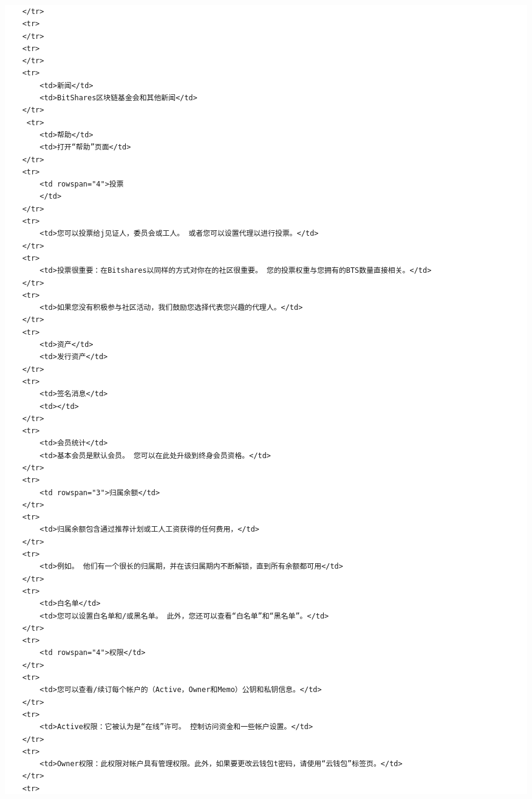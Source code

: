         </tr>
        <tr>
        </tr>
        <tr>
        </tr>
        <tr>
            <td>新闻</td>
            <td>BitShares区块链基金会和其他新闻</td>
        </tr>       
         <tr>
            <td>帮助</td>
            <td>打开“帮助”页面</td>
        </tr>
        <tr>
            <td rowspan="4">投票
            </td>
        </tr>
        <tr>
            <td>您可以投票给j见证人，委员会或工人。 或者您可以设置代理以进行投票。</td>
        </tr>
        <tr>
            <td>投票很重要：在Bitshares以同样的方式对你在的社区很重要。 您的投票权重与您拥有的BTS数量直接相关。</td>
        </tr>
        <tr>
            <td>如果您没有积极参与社区活动，我们鼓励您选择代表您兴趣的代理人。</td>
        </tr>
        <tr>
            <td>资产</td>
            <td>发行资产</td>
        </tr>
        <tr>
            <td>签名消息</td>
            <td></td>
        </tr>
        <tr>
            <td>会员统计</td>
            <td>基本会员是默认会员。 您可以在此处升级到终身会员资格。</td>
        </tr>        
        <tr>
            <td rowspan="3">归属余额</td>
        </tr>
        <tr>
            <td>归属余额包含通过推荐计划或工人工资获得的任何费用，</td>
        </tr>
        <tr>
            <td>例如。 他们有一个很长的归属期，并在该归属期内不断解锁，直到所有余额都可用</td>
        </tr>
        <tr>
            <td>白名单</td>
            <td>您可以设置白名单和/或黑名单。 此外，您还可以查看“白名单”和“黑名单”。</td>
        </tr>
        <tr>
            <td rowspan="4">权限</td>
        </tr>
        <tr>
            <td>您可以查看/续订每个帐户的（Active，Owner和Memo）公钥和私钥信息。</td>
        </tr>
        <tr>
            <td>Active权限：它被认为是“在线”许可。 控制访问资金和一些帐户设置。</td>
        </tr>
        <tr>
            <td>Owner权限：此权限对帐户具有管理权限。此外，如果要更改云钱包t密码，请使用“云钱包”标签页。</td>
        </tr>
        <tr>